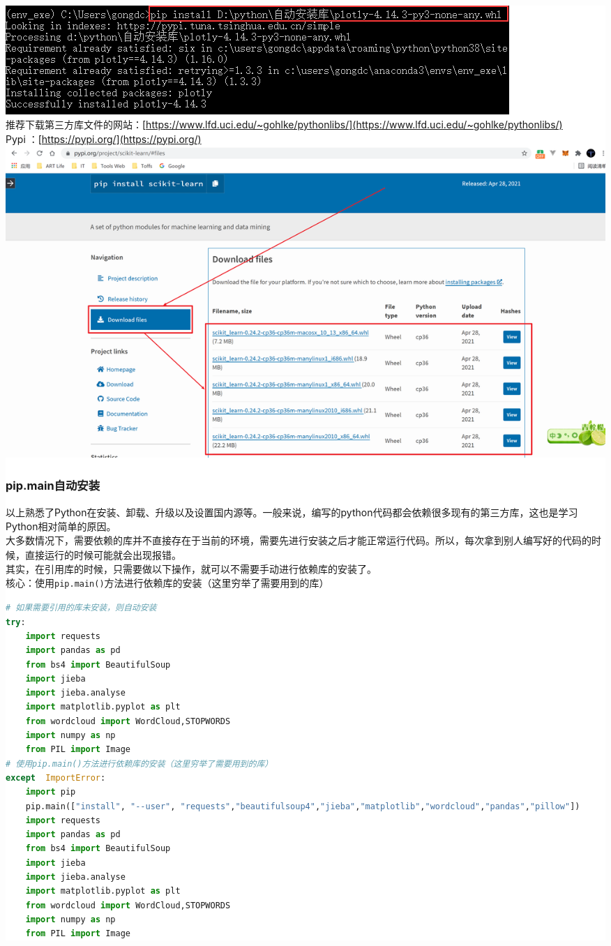 ![2021-05-18-09-17-09-501528.png](./img/1621300650610-ab42fa55-2ede-49ce-9a46-778454952bae.png)<br />推荐下载第三方库文件的网站：[https://www.lfd.uci.edu/~gohlke/pythonlibs/](https://www.lfd.uci.edu/~gohlke/pythonlibs/)<br />Pypi ：[https://pypi.org/](https://pypi.org/)<br />![image.png](./img/1627150102757-a4205b7f-22d7-4b5a-a5ed-ec063402a86b.png)
<a name="tPk2t"></a>
### pip.main自动安装
以上熟悉了Python在安装、卸载、升级以及设置国内源等。一般来说，编写的python代码都会依赖很多现有的第三方库，这也是学习Python相对简单的原因。<br />大多数情况下，需要依赖的库并不直接存在于当前的环境，需要先进行安装之后才能正常运行代码。所以，每次拿到别人编写好的代码的时候，直接运行的时候可能就会出现报错。<br />其实，在引用库的时候，只需要做以下操作，就可以不需要手动进行依赖库的安装了。<br />核心：使用`pip.main()`方法进行依赖库的安装（这里穷举了需要用到的库）
```python
# 如果需要引用的库未安装，则自动安装 
try:
    import requests
    import pandas as pd
    from bs4 import BeautifulSoup
    import jieba
    import jieba.analyse
    import matplotlib.pyplot as plt
    from wordcloud import WordCloud,STOPWORDS
    import numpy as np
    from PIL import Image
# 使用pip.main()方法进行依赖库的安装（这里穷举了需要用到的库）   
except  ImportError:
    import pip
    pip.main(["install", "--user", "requests","beautifulsoup4","jieba","matplotlib","wordcloud","pandas","pillow"])
    import requests
    import pandas as pd
    from bs4 import BeautifulSoup
    import jieba
    import jieba.analyse
    import matplotlib.pyplot as plt
    from wordcloud import WordCloud,STOPWORDS
    import numpy as np    
    from PIL import Image 
```